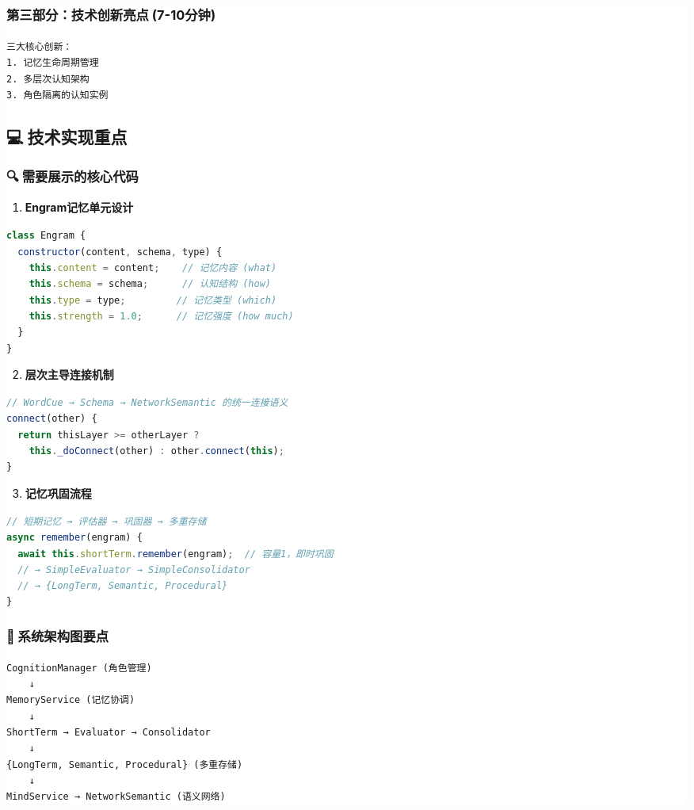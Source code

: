 ### 第三部分：技术创新亮点 (7-10分钟)
```
三大核心创新：
1. 记忆生命周期管理
2. 多层次认知架构  
3. 角色隔离的认知实例
```

## 💻 技术实现重点

### 🔍 需要展示的核心代码
1. **Engram记忆单元设计**
```javascript
class Engram {
  constructor(content, schema, type) {
    this.content = content;    // 记忆内容 (what)
    this.schema = schema;      // 认知结构 (how)  
    this.type = type;         // 记忆类型 (which)
    this.strength = 1.0;      // 记忆强度 (how much)
  }
}
```

2. **层次主导连接机制**
```javascript
// WordCue → Schema → NetworkSemantic 的统一连接语义
connect(other) {
  return thisLayer >= otherLayer ? 
    this._doConnect(other) : other.connect(this);
}
```

3. **记忆巩固流程**
```javascript
// 短期记忆 → 评估器 → 巩固器 → 多重存储
async remember(engram) {
  await this.shortTerm.remember(engram);  // 容量1，即时巩固
  // → SimpleEvaluator → SimpleConsolidator
  // → {LongTerm, Semantic, Procedural}
}
```

### 🎯 系统架构图要点
```
CognitionManager (角色管理)
    ↓
MemoryService (记忆协调)
    ↓
ShortTerm → Evaluator → Consolidator
    ↓
{LongTerm, Semantic, Procedural} (多重存储)
    ↓
MindService → NetworkSemantic (语义网络)
```
